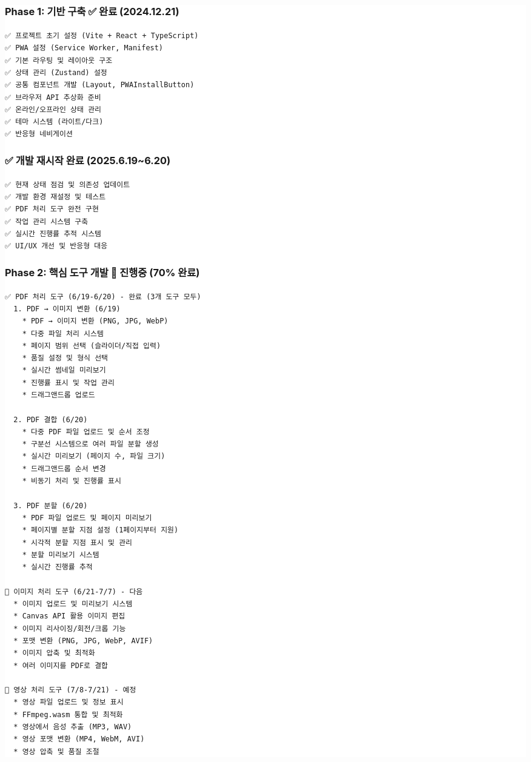 ### Phase 1: 기반 구축 ✅ 완료 (2024.12.21)
```
✅ 프로젝트 초기 설정 (Vite + React + TypeScript)
✅ PWA 설정 (Service Worker, Manifest)
✅ 기본 라우팅 및 레이아웃 구조
✅ 상태 관리 (Zustand) 설정
✅ 공통 컴포넌트 개발 (Layout, PWAInstallButton)
✅ 브라우저 API 추상화 준비
✅ 온라인/오프라인 상태 관리
✅ 테마 시스템 (라이트/다크)
✅ 반응형 네비게이션
```

### ✅ 개발 재시작 완료 (2025.6.19~6.20)
```
✅ 현재 상태 점검 및 의존성 업데이트
✅ 개발 환경 재설정 및 테스트
✅ PDF 처리 도구 완전 구현
✅ 작업 관리 시스템 구축
✅ 실시간 진행률 추적 시스템
✅ UI/UX 개선 및 반응형 대응
```

### Phase 2: 핵심 도구 개발 🚀 진행중 (70% 완료)
```
✅ PDF 처리 도구 (6/19-6/20) - 완료 (3개 도구 모두)
  1. PDF → 이미지 변환 (6/19)
    * PDF → 이미지 변환 (PNG, JPG, WebP)
    * 다중 파일 처리 시스템
    * 페이지 범위 선택 (슬라이더/직접 입력)
    * 품질 설정 및 형식 선택
    * 실시간 썸네일 미리보기
    * 진행률 표시 및 작업 관리
    * 드래그앤드롭 업로드
  
  2. PDF 결합 (6/20)
    * 다중 PDF 파일 업로드 및 순서 조정
    * 구분선 시스템으로 여러 파일 분할 생성
    * 실시간 미리보기 (페이지 수, 파일 크기)
    * 드래그앤드롭 순서 변경
    * 비동기 처리 및 진행률 표시
  
  3. PDF 분할 (6/20)
    * PDF 파일 업로드 및 페이지 미리보기
    * 페이지별 분할 지점 설정 (1페이지부터 지원)
    * 시각적 분할 지점 표시 및 관리
    * 분할 미리보기 시스템
    * 실시간 진행률 추적

🚀 이미지 처리 도구 (6/21-7/7) - 다음
  * 이미지 업로드 및 미리보기 시스템
  * Canvas API 활용 이미지 편집
  * 이미지 리사이징/회전/크롭 기능
  * 포맷 변환 (PNG, JPG, WebP, AVIF)
  * 이미지 압축 및 최적화
  * 여러 이미지를 PDF로 결합

📝 영상 처리 도구 (7/8-7/21) - 예정
  * 영상 파일 업로드 및 정보 표시
  * FFmpeg.wasm 통합 및 최적화
  * 영상에서 음성 추출 (MP3, WAV)
  * 영상 포맷 변환 (MP4, WebM, AVI)
  * 영상 압축 및 품질 조절
```